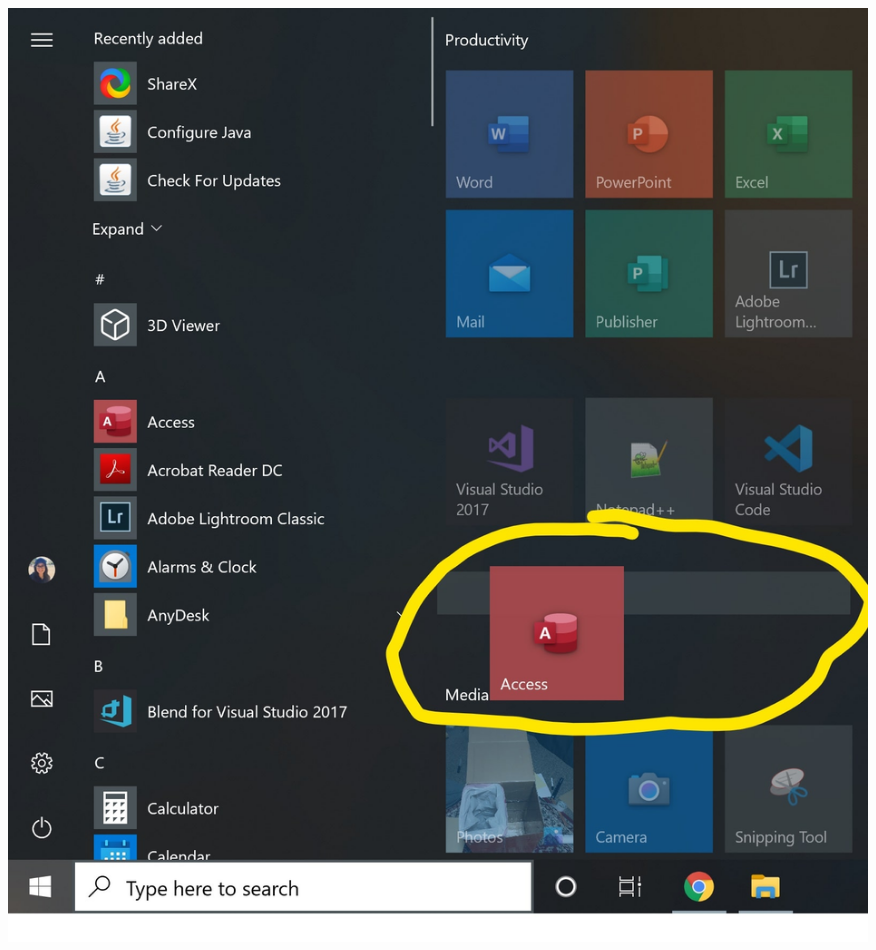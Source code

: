   
<div class="image-container">
  <img src="../../../assets/articles/post-images/organisingYourComputerToIncreaseProductivity/start-new-group-yellow.jpg" alt="image" class="image"/>  
</div>
